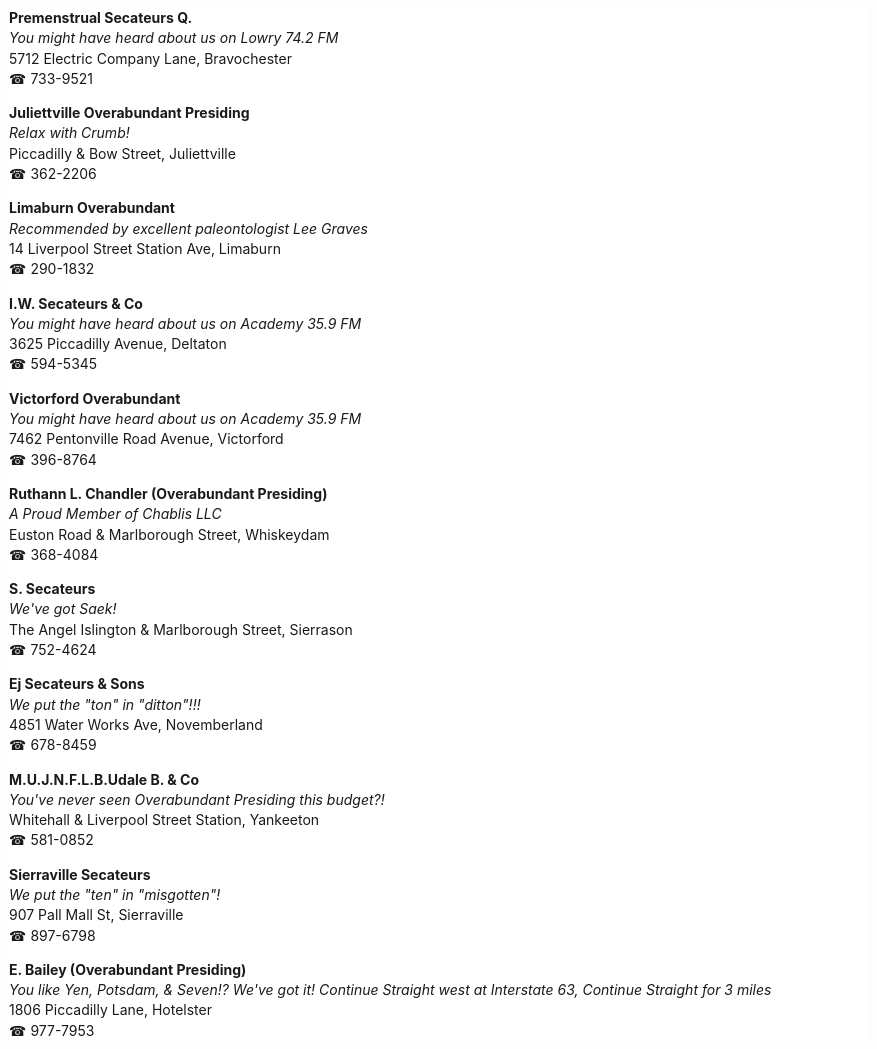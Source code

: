 **Premenstrual Secateurs Q.**  
_You might have heard about us on Lowry 74.2 FM_  
5712 Electric Company Lane, Bravochester  
☎ 733-9521

**Juliettville Overabundant Presiding**  
_Relax with Crumb!_  
Piccadilly & Bow Street, Juliettville  
☎ 362-2206

**Limaburn Overabundant**  
_Recommended by excellent paleontologist Lee Graves_  
14 Liverpool Street Station Ave, Limaburn  
☎ 290-1832

**I.W. Secateurs & Co**  
_You might have heard about us on Academy 35.9 FM_  
3625 Piccadilly Avenue, Deltaton  
☎ 594-5345

**Victorford Overabundant**  
_You might have heard about us on Academy 35.9 FM_  
7462 Pentonville Road Avenue, Victorford  
☎ 396-8764

**Ruthann L. Chandler (Overabundant Presiding)**  
_A Proud Member of Chablis LLC_  
Euston Road & Marlborough Street, Whiskeydam  
☎ 368-4084

**S. Secateurs**  
_We've got Saek!_  
The Angel Islington & Marlborough Street, Sierrason  
☎ 752-4624

**Ej Secateurs & Sons**  
_We put the "ton" in "ditton"!!!_  
4851 Water Works Ave, Novemberland  
☎ 678-8459

**M.U.J.N.F.L.B.Udale B. & Co**  
_You've never seen Overabundant Presiding this budget?!_  
Whitehall & Liverpool Street Station, Yankeeton  
☎ 581-0852

**Sierraville Secateurs**  
_We put the "ten" in "misgotten"!_  
907 Pall Mall St, Sierraville  
☎ 897-6798

**E. Bailey (Overabundant Presiding)**  
_You like Yen, Potsdam, & Seven!? We've got it! 
Continue Straight west at Interstate 63, Continue Straight for 3 miles_  
1806 Piccadilly Lane, Hotelster  
☎ 977-7953
